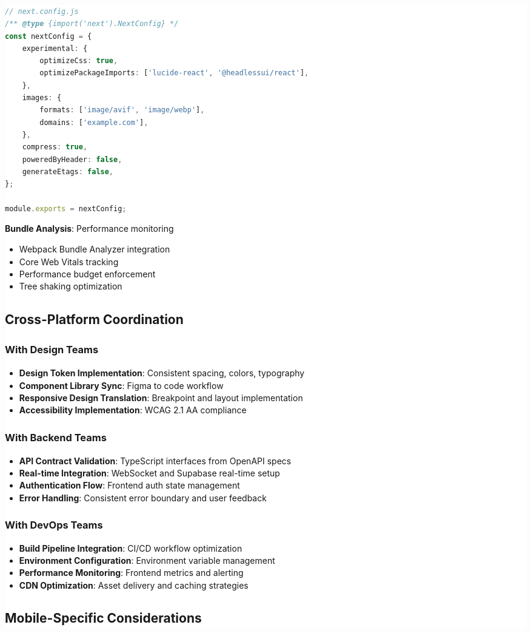```typescript
// next.config.js
/** @type {import('next').NextConfig} */
const nextConfig = {
	experimental: {
		optimizeCss: true,
		optimizePackageImports: ['lucide-react', '@headlessui/react'],
	},
	images: {
		formats: ['image/avif', 'image/webp'],
		domains: ['example.com'],
	},
	compress: true,
	poweredByHeader: false,
	generateEtags: false,
};

module.exports = nextConfig;
```

**Bundle Analysis**: Performance monitoring

- Webpack Bundle Analyzer integration
- Core Web Vitals tracking
- Performance budget enforcement
- Tree shaking optimization

## Cross-Platform Coordination

### With Design Teams

- **Design Token Implementation**: Consistent spacing, colors, typography
- **Component Library Sync**: Figma to code workflow
- **Responsive Design Translation**: Breakpoint and layout implementation
- **Accessibility Implementation**: WCAG 2.1 AA compliance

### With Backend Teams

- **API Contract Validation**: TypeScript interfaces from OpenAPI specs
- **Real-time Integration**: WebSocket and Supabase real-time setup
- **Authentication Flow**: Frontend auth state management
- **Error Handling**: Consistent error boundary and user feedback

### With DevOps Teams

- **Build Pipeline Integration**: CI/CD workflow optimization
- **Environment Configuration**: Environment variable management
- **Performance Monitoring**: Frontend metrics and alerting
- **CDN Optimization**: Asset delivery and caching strategies

## Mobile-Specific Considerations
